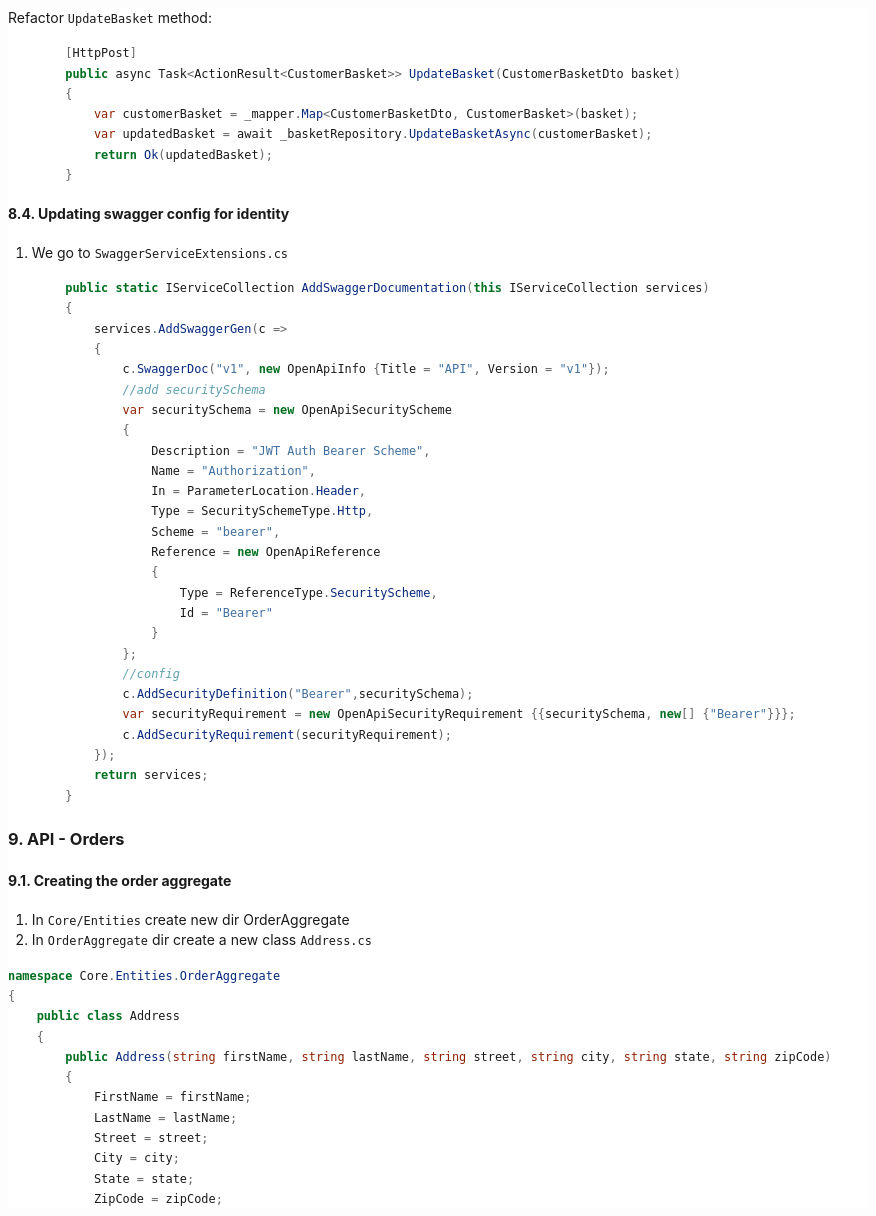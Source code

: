 Refactor `UpdateBasket` method:

```c#
        [HttpPost]
        public async Task<ActionResult<CustomerBasket>> UpdateBasket(CustomerBasketDto basket)
        {
            var customerBasket = _mapper.Map<CustomerBasketDto, CustomerBasket>(basket);
            var updatedBasket = await _basketRepository.UpdateBasketAsync(customerBasket);
            return Ok(updatedBasket);
        }
```

#### 8.4. Updating swagger config for identity

1.  We go to `SwaggerServiceExtensions.cs`

```c#
        public static IServiceCollection AddSwaggerDocumentation(this IServiceCollection services)
        {
            services.AddSwaggerGen(c =>
            {
                c.SwaggerDoc("v1", new OpenApiInfo {Title = "API", Version = "v1"});
                //add securitySchema
                var securitySchema = new OpenApiSecurityScheme
                {
                    Description = "JWT Auth Bearer Scheme",
                    Name = "Authorization",
                    In = ParameterLocation.Header,
                    Type = SecuritySchemeType.Http,
                    Scheme = "bearer",
                    Reference = new OpenApiReference
                    {
                        Type = ReferenceType.SecurityScheme,
                        Id = "Bearer"
                    }
                };
                //config
                c.AddSecurityDefinition("Bearer",securitySchema);
                var securityRequirement = new OpenApiSecurityRequirement {{securitySchema, new[] {"Bearer"}}};
                c.AddSecurityRequirement(securityRequirement);
            });
            return services;
        }
```

### 9. API - Orders

#### 9.1. Creating the order aggregate

1.  In `Core/Entities` create new dir OrderAggregate
2.  In `OrderAggregate` dir create a new class `Address.cs`

```c#
namespace Core.Entities.OrderAggregate
{
    public class Address
    {
        public Address(string firstName, string lastName, string street, string city, string state, string zipCode)
        {
            FirstName = firstName;
            LastName = lastName;
            Street = street;
            City = city;
            State = state;
            ZipCode = zipCode;
```